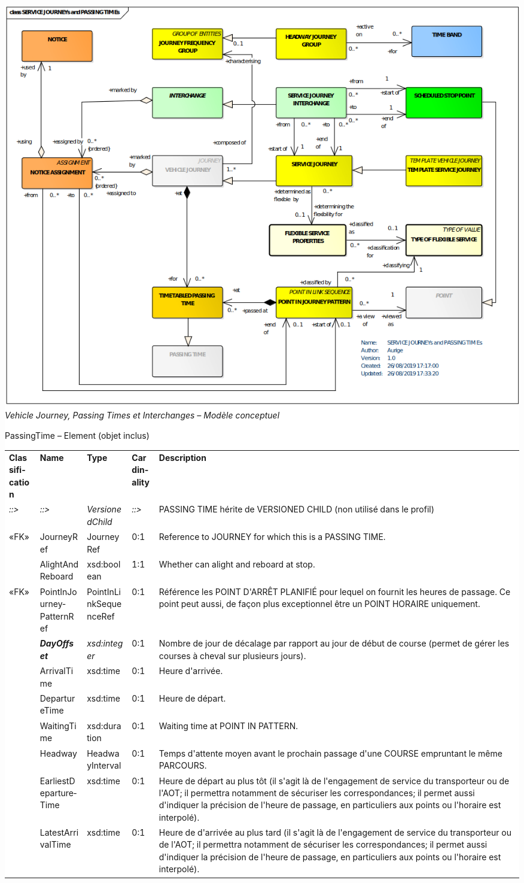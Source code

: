![image](media/image2.png)
*Vehicle Journey, Passing Times et Interchanges – Modèle conceptuel*

<div class="table-title">PassingTime – Element (objet inclus)</div>

|                     |                           |                        |                  |                                                                                                                                                                                                                                                                                       |
|---------------------|---------------------------|------------------------|------------------|---------------------------------------------------------------------------------------------------------------------------------------------------------------------------------------------------------------------------------------------------------------------------------------|
| **Classifi­cation** | **Name**                  | **Type**               | **Cardin­ality** | **Description**                                                                                                                                                                                                                                                                       |
| *::>*               | *::>*                     | *VersionedChild*       | *::>*            | PASSING TIME hérite de VERSIONED CHILD (non utilisé dans le profil)                                                                                                                                                                                                                   |
| «FK»                | JourneyRef                | JourneyRef             | 0:1              | Reference to JOURNEY for which this is a PASSING TIME.                                                                                                                                                                                                                                |
|                     | AlightAndReboard          | xsd:boolean            | 1:1              | Whether can alight and reboard at stop.                                                                                                                                                                                                                                               |
| «FK»                | PointInJourney­PatternRef | PointInLinkSequenceRef | 0:1              | Référence les POINT D'ARRÊT PLANIFIÉ pour lequel on fournit les heures de passage. Ce point peut aussi, de façon plus exceptionnel être un POINT HORAIRE uniquement.                                                                                                                  |
|                     | ***DayOffset***           | *xsd:integer*          | 0:1              | Nombre de jour de décalage par rapport au jour de début de course (permet de gérer les courses à cheval sur plusieurs jours).                                                                                                                                                         |
|                     | ArrivalTime               | xsd:time               | 0:1              | Heure d'arrivée.                                                                                                                                                                                                                                                                      |
|                     | DepartureTime             | xsd:time               | 0:1              | Heure de départ.                                                                                                                                                                                                                                                                      |
|                     | WaitingTime               | xsd:duration           | 0:1              | Waiting time at POINT IN PATTERN.                                                                                                                                                                                                                                                     |
|                     | Headway                   | HeadwayInterval        | 0:1              | Temps d'attente moyen avant le prochain passage d'une COURSE empruntant le même PARCOURS.                                                                                                                                                                                             |
|                     | EarliestDeparture­Time    | xsd:time               | 0:1              | Heure de départ au plus tôt (il s'agit là de l'engagement de service du transporteur ou de l'AOT; il permettra notamment de sécuriser les correspondances; il permet aussi d'indiquer la précision de l'heure de passage, en particuliers aux points ou l'horaire est interpolé).     |
|                     | LatestArrivalTime         | xsd:time               | 0:1              | Heure de d'arrivée au plus tard (il s'agit là de l'engagement de service du transporteur ou de l'AOT; il permettra notamment de sécuriser les correspondances; il permet aussi d'indiquer la précision de l'heure de passage, en particuliers aux points ou l'horaire est interpolé). |
